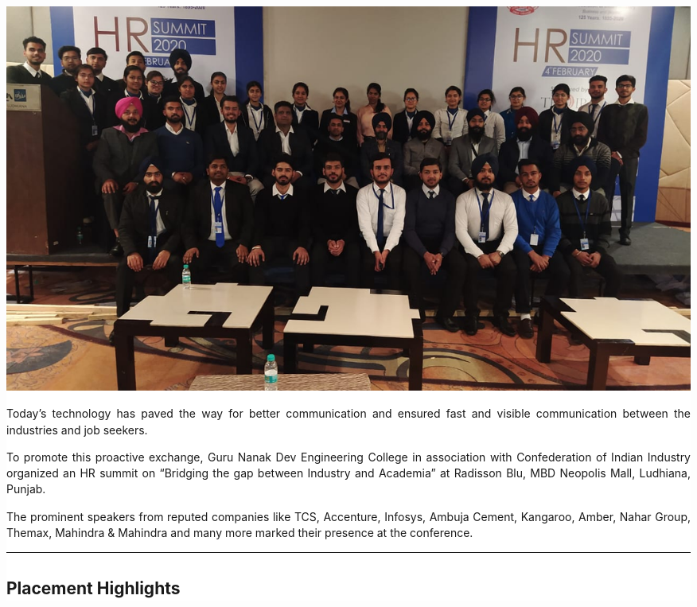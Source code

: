 ![team](Images/HRSummit.jpeg)

<p align=justify>
Today’s technology has paved the way for better communication and ensured fast and visible communication between the industries and job seekers.
</p>

<p align=justify>
To promote this proactive exchange, Guru Nanak Dev Engineering College in association with Confederation of Indian Industry organized an HR summit on “Bridging the gap between Industry and Academia” at Radisson Blu, MBD Neopolis Mall, Ludhiana, Punjab.
</p>

<p align=justify>
The prominent speakers from reputed companies like TCS, Accenture, Infosys, Ambuja Cement, Kangaroo, Amber, Nahar Group, Themax, Mahindra & Mahindra and many more marked their presence at the conference.
</p>

----

## Placement Highlights

<p align="justify">